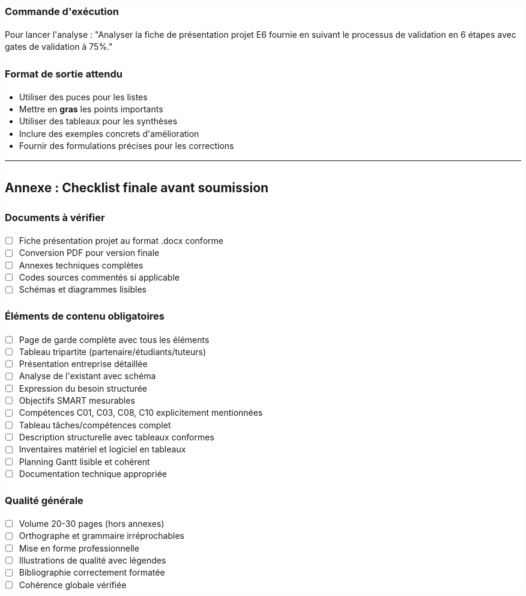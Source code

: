 ### Commande d'exécution
Pour lancer l'analyse : "Analyser la fiche de présentation projet E6 fournie en suivant le processus de validation en 6 étapes avec gates de validation à 75%."

### Format de sortie attendu
- Utiliser des puces pour les listes
- Mettre en **gras** les points importants
- Utiliser des tableaux pour les synthèses
- Inclure des exemples concrets d'amélioration
- Fournir des formulations précises pour les corrections

---

## Annexe : Checklist finale avant soumission

### Documents à vérifier
- [ ] Fiche présentation projet au format .docx conforme
- [ ] Conversion PDF pour version finale
- [ ] Annexes techniques complètes
- [ ] Codes sources commentés si applicable
- [ ] Schémas et diagrammes lisibles

### Éléments de contenu obligatoires
- [ ] Page de garde complète avec tous les éléments
- [ ] Tableau tripartite (partenaire/étudiants/tuteurs)
- [ ] Présentation entreprise détaillée
- [ ] Analyse de l'existant avec schéma
- [ ] Expression du besoin structurée
- [ ] Objectifs SMART mesurables
- [ ] Compétences C01, C03, C08, C10 explicitement mentionnées
- [ ] Tableau tâches/compétences complet
- [ ] Description structurelle avec tableaux conformes
- [ ] Inventaires matériel et logiciel en tableaux
- [ ] Planning Gantt lisible et cohérent
- [ ] Documentation technique appropriée

### Qualité générale
- [ ] Volume 20-30 pages (hors annexes)
- [ ] Orthographe et grammaire irréprochables
- [ ] Mise en forme professionnelle
- [ ] Illustrations de qualité avec légendes
- [ ] Bibliographie correctement formatée
- [ ] Cohérence globale vérifiée